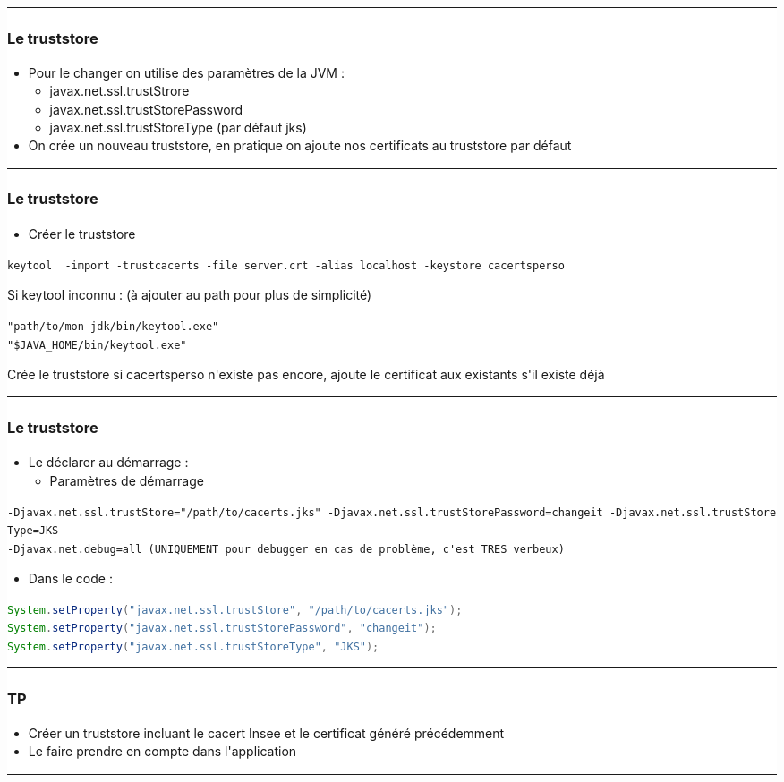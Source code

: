 -----


### Le truststore
- Pour le changer on utilise des paramètres de la JVM :
  - javax.net.ssl.trustStrore
  - javax.net.ssl.trustStorePassword
  - javax.net.ssl.trustStoreType (par défaut jks)
- On crée un nouveau truststore, en pratique on ajoute nos certificats au truststore par défaut

-----


### Le truststore
- Créer le truststore

```
keytool  -import -trustcacerts -file server.crt -alias localhost -keystore cacertsperso
```

Si keytool inconnu : (à ajouter au path pour plus de simplicité)
```
"path/to/mon-jdk/bin/keytool.exe"
"$JAVA_HOME/bin/keytool.exe"
```

Crée le truststore si cacertsperso n'existe pas encore, ajoute le certificat aux existants s'il existe déjà

-----


### Le truststore
- Le déclarer au démarrage :
  - Paramètres de démarrage

```
-Djavax.net.ssl.trustStore="/path/to/cacerts.jks" -Djavax.net.ssl.trustStorePassword=changeit -Djavax.net.ssl.trustStoreType=JKS
-Djavax.net.debug=all (UNIQUEMENT pour debugger en cas de problème, c'est TRES verbeux)
```
  - Dans le code :

```java
System.setProperty("javax.net.ssl.trustStore", "/path/to/cacerts.jks");
System.setProperty("javax.net.ssl.trustStorePassword", "changeit");
System.setProperty("javax.net.ssl.trustStoreType", "JKS");
```

-----


### TP
- Créer un truststore incluant le cacert Insee et le certificat généré précédemment
- Le faire prendre en compte dans l'application

-----
